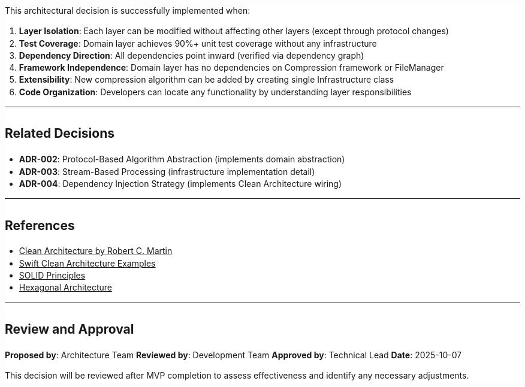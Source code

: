 This architectural decision is successfully implemented when:

1. **Layer Isolation**: Each layer can be modified without affecting other layers (except through protocol changes)
2. **Test Coverage**: Domain layer achieves 90%+ unit test coverage without any infrastructure
3. **Dependency Direction**: All dependencies point inward (verified via dependency graph)
4. **Framework Independence**: Domain layer has no dependencies on Compression framework or FileManager
5. **Extensibility**: New compression algorithm can be added by creating single Infrastructure class
6. **Code Organization**: Developers can locate any functionality by understanding layer responsibilities

---

## Related Decisions

- **ADR-002**: Protocol-Based Algorithm Abstraction (implements domain abstraction)
- **ADR-003**: Stream-Based Processing (infrastructure implementation detail)
- **ADR-004**: Dependency Injection Strategy (implements Clean Architecture wiring)

---

## References

- [Clean Architecture by Robert C. Martin](https://blog.cleancoder.com/uncle-bob/2012/08/13/the-clean-architecture.html)
- [Swift Clean Architecture Examples](https://github.com/kudoleh/iOS-Clean-Architecture-MVVM)
- [SOLID Principles](https://en.wikipedia.org/wiki/SOLID)
- [Hexagonal Architecture](https://alistair.cockburn.us/hexagonal-architecture/)

---

## Review and Approval

**Proposed by**: Architecture Team
**Reviewed by**: Development Team
**Approved by**: Technical Lead
**Date**: 2025-10-07

This decision will be reviewed after MVP completion to assess effectiveness and identify any necessary adjustments.
